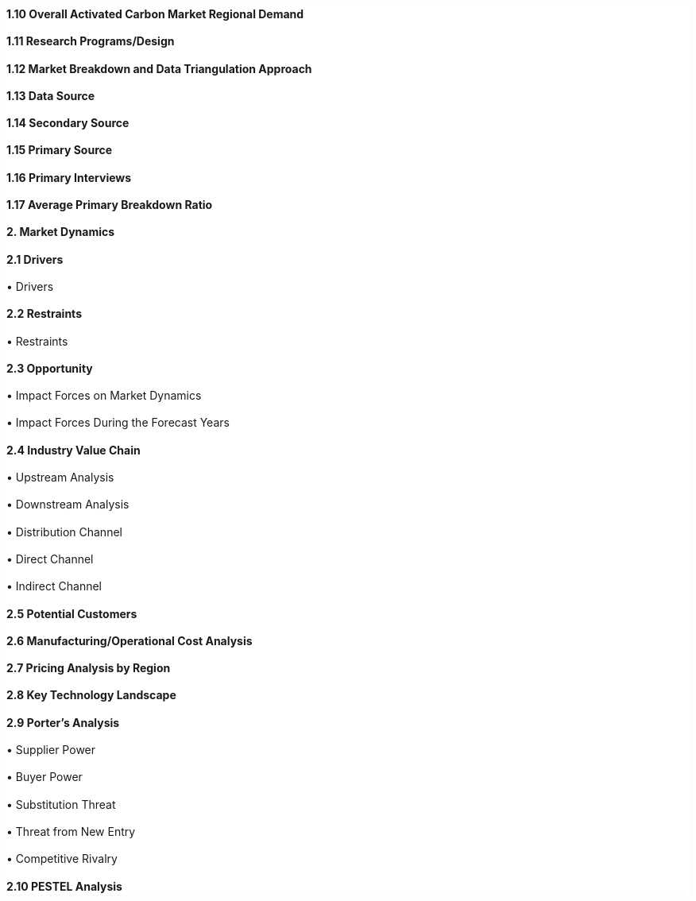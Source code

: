 <strong>1.10 Overall Activated Carbon Market Regional Demand</strong>

<strong>1.11 Research Programs/Design</strong>

<strong>1.12 Market Breakdown and Data Triangulation Approach</strong>

<strong>1.13 Data Source</strong>

<strong>1.14 Secondary Source</strong>

<strong>1.15 Primary Source</strong>

<strong>1.16 Primary Interviews</strong>

<strong>1.17 Average Primary Breakdown Ratio</strong>

<strong>2. Market Dynamics</strong>

<strong>2.1 Drivers</strong>

• Drivers

<strong>2.2 Restraints</strong>

• Restraints

<strong>2.3 Opportunity</strong>

• Impact Forces on Market Dynamics

• Impact Forces During the Forecast Years

<strong>2.4 Industry Value Chain</strong>

• Upstream Analysis

• Downstream Analysis

• Distribution Channel

• Direct Channel

• Indirect Channel

<strong>2.5 Potential Customers</strong>

<strong>2.6 Manufacturing/Operational Cost Analysis</strong>

<strong>2.7 Pricing Analysis by Region</strong>

<strong>2.8 Key Technology Landscape</strong>

<strong>2.9 Porter’s Analysis</strong>

• Supplier Power

• Buyer Power

• Substitution Threat

• Threat from New Entry

• Competitive Rivalry

<strong>2.10 PESTEL Analysis</strong>

